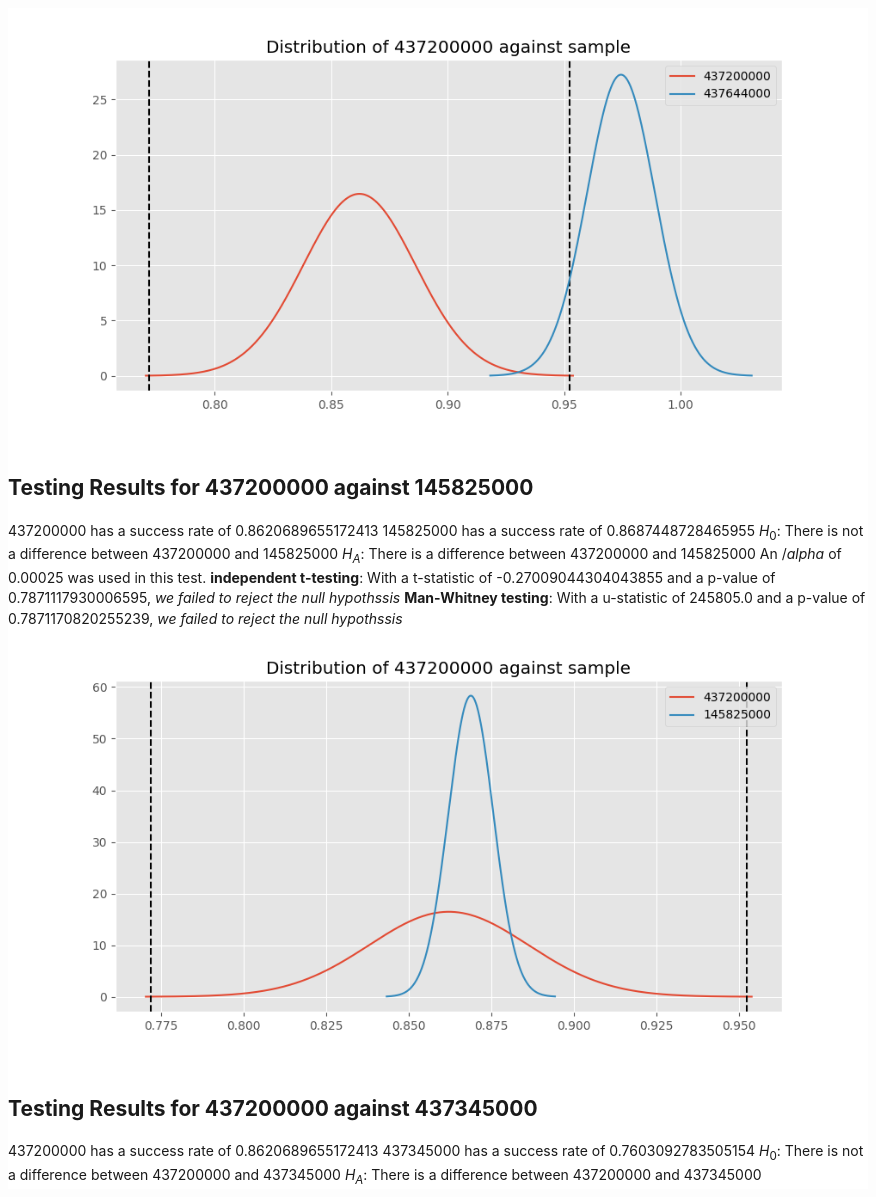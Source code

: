 ![](images/437200000_against_437644000.png) 
## Testing Results for 437200000 against 145825000 
437200000 has a success rate of 0.8620689655172413
145825000 has a success rate of 0.8687448728465955
$H_{0}$: There is not a difference between 437200000 and 145825000
$H_{A}$: There is a difference between 437200000 and 145825000
An $/alpha$ of 0.00025 was used in this test.
__independent t-testing__: With a t-statistic of -0.27009044304043855 and a p-value of 0.7871117930006595, _we failed to reject the null hypothssis_
__Man-Whitney testing__: With a u-statistic of 245805.0 and a p-value of 0.7871170820255239, _we failed to reject the null hypothssis_
![](images/437200000_against_145825000.png) 
## Testing Results for 437200000 against 437345000 
437200000 has a success rate of 0.8620689655172413
437345000 has a success rate of 0.7603092783505154
$H_{0}$: There is not a difference between 437200000 and 437345000
$H_{A}$: There is a difference between 437200000 and 437345000